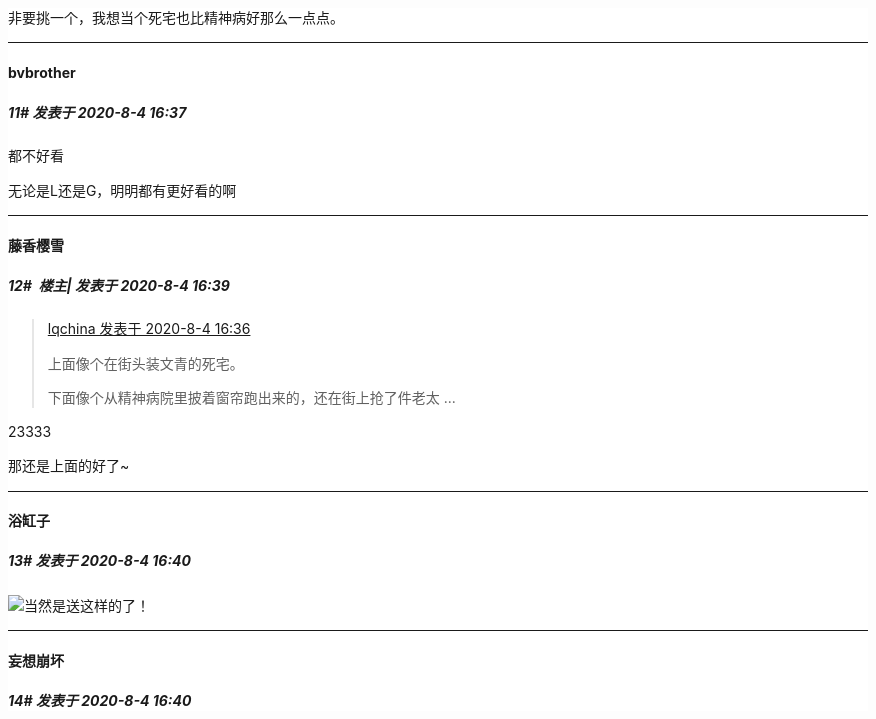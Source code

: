 
非要挑一个，我想当个死宅也比精神病好那么一点点。







-----

####  bvbrother  
##### 11#       发表于 2020-8-4 16:37




都不好看

无论是L还是G，明明都有更好看的啊







-----

####  藤香樱雪  
##### 12#         楼主| 发表于 2020-8-4 16:39



<blockquote><a href="httphttps://bbs.saraba1st.com/2b/forum.php?mod=redirect&amp;goto=findpost&amp;pid=48315896&amp;ptid=1953083" target="_blank">lqchina 发表于 2020-8-4 16:36</a>

上面像个在街头装文青的死宅。

下面像个从精神病院里披着窗帘跑出来的，还在街上抢了件老太 ...</blockquote>
23333

那还是上面的好了~







-----

####  浴缸子  
##### 13#       发表于 2020-8-4 16:40



<img src="https://timgsa.baidu.com/timg?image&amp;quality=80&amp;size=b9999_10000&amp;sec=1596540462234&amp;di=25b83182f8382e70abedeb98a817ba4a&amp;imgtype=0&amp;src=http%3A%2F%2F5b0988e595225.cdn.sohucs.com%2Fimages%2F20171222%2Fde5768613a17415fa33094859dc7f0bd.jpeg" referrerpolicy="no-referrer">当然是送这样的了！







-----

####  妄想崩坏  
##### 14#       发表于 2020-8-4 16:40
